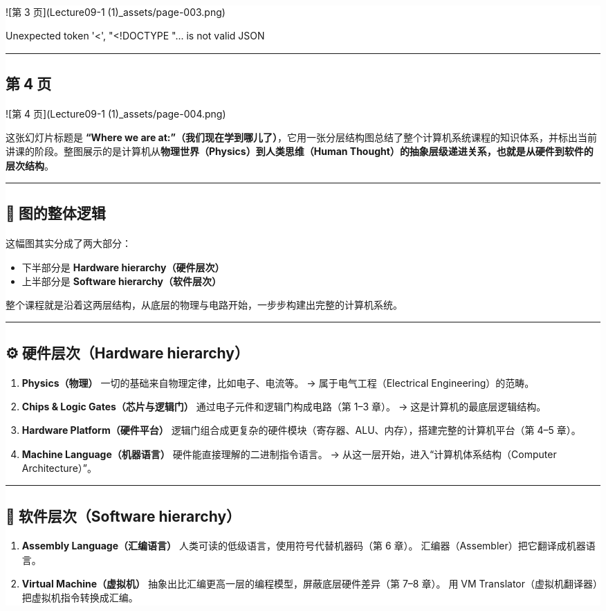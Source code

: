 ![第 3 页](Lecture09-1 (1)_assets/page-003.png)

Unexpected token '<', "<!DOCTYPE "... is not valid JSON


---

## 第 4 页

![第 4 页](Lecture09-1 (1)_assets/page-004.png)

这张幻灯片标题是 **“Where we are at:”（我们现在学到哪儿了）**，它用一张分层结构图总结了整个计算机系统课程的知识体系，并标出当前讲课的阶段。整图展示的是计算机从**物理世界（Physics）**到**人类思维（Human Thought）**的抽象层级递进关系，也就是**从硬件到软件的层次结构**。

---

## 🧩 图的整体逻辑

这幅图其实分成了两大部分：

* 下半部分是 **Hardware hierarchy（硬件层次）**
* 上半部分是 **Software hierarchy（软件层次）**

整个课程就是沿着这两层结构，从底层的物理与电路开始，一步步构建出完整的计算机系统。

---

## ⚙️ 硬件层次（Hardware hierarchy）

1. **Physics（物理）**
一切的基础来自物理定律，比如电子、电流等。
→ 属于电气工程（Electrical Engineering）的范畴。

2. **Chips & Logic Gates（芯片与逻辑门）**
通过电子元件和逻辑门构成电路（第 1–3 章）。
→ 这是计算机的最底层逻辑结构。

3. **Hardware Platform（硬件平台）**
逻辑门组合成更复杂的硬件模块（寄存器、ALU、内存），搭建完整的计算机平台（第 4–5 章）。

4. **Machine Language（机器语言）**
硬件能直接理解的二进制指令语言。
→ 从这一层开始，进入“计算机体系结构（Computer Architecture）”。

---

## 💾 软件层次（Software hierarchy）

1. **Assembly Language（汇编语言）**
人类可读的低级语言，使用符号代替机器码（第 6 章）。
汇编器（Assembler）把它翻译成机器语言。

2. **Virtual Machine（虚拟机）**
抽象出比汇编更高一层的编程模型，屏蔽底层硬件差异（第 7–8 章）。
用 VM Translator（虚拟机翻译器）把虚拟机指令转换成汇编。
